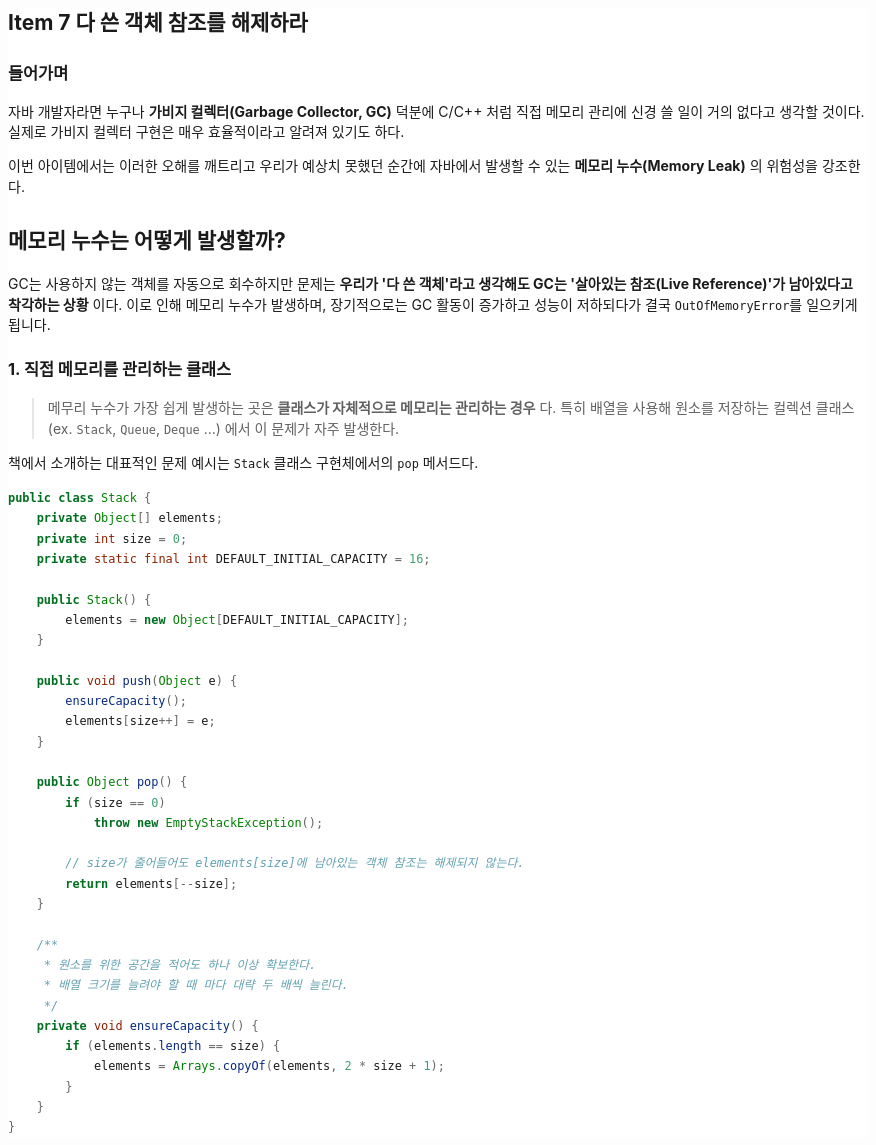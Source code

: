 ## Item 7 다 쓴 객체 참조를 해제하라

### 들어가며

자바 개발자라면 누구나 **가비지 컬렉터(Garbage Collector, GC)** 덕분에 C/C++ 처럼 직접 메모리 관리에 신경 쓸 일이 거의 없다고 생각할 것이다. 실제로 가비지 컬렉터 구현은 매우 효율적이라고 알려져 있기도 하다.

이번 아이템에서는 이러한 오해를 깨트리고 우리가 예상치 못했던 순간에 자바에서 발생할 수 있는 **메모리 누수(Memory Leak)** 의 위험성을 강조한다.

## 메모리 누수는 어떻게 발생할까?

GC는 사용하지 않는 객체를 자동으로 회수하지만 문제는 **우리가 '다 쓴 객체'라고 생각해도 GC는 '살아있는 참조(Live Reference)'가 남아있다고 착각하는 상황** 이다. 이로 인해 메모리 누수가 발생하며, 장기적으로는 GC 활동이 증가하고 성능이 저하되다가 결국 `OutOfMemoryError`를 일으키게 됩니다.



### 1. 직접 메모리를 관리하는 클래스
> 메무리 누수가 가장 쉽게 발생하는 곳은 **클래스가 자체적으로 메모리는 관리하는 경우** 다.
> 특히 배열을 사용해 원소를 저장하는 컬렉션 클래스 (ex. `Stack`, `Queue`, `Deque` ...) 에서 이 문제가 자주 발생한다.


책에서 소개하는 대표적인 문제 예시는 `Stack` 클래스 구현체에서의 `pop` 메서드다.

```java
public class Stack {
    private Object[] elements;
    private int size = 0;
    private static final int DEFAULT_INITIAL_CAPACITY = 16;

    public Stack() {
        elements = new Object[DEFAULT_INITIAL_CAPACITY];
    }

    public void push(Object e) {
        ensureCapacity();
        elements[size++] = e;
    }

    public Object pop() {
        if (size == 0)
            throw new EmptyStackException();
        
        // size가 줄어들어도 elements[size]에 남아있는 객체 참조는 해제되지 않는다.
        return elements[--size]; 
    }
    
    /**
     * 원소를 위한 공간을 적어도 하나 이상 확보한다.
     * 배열 크기를 늘려야 할 때 마다 대략 두 배씩 늘린다.
     */ 
    private void ensureCapacity() {
        if (elements.length == size) {
            elements = Arrays.copyOf(elements, 2 * size + 1);
        }
    }
}
```
